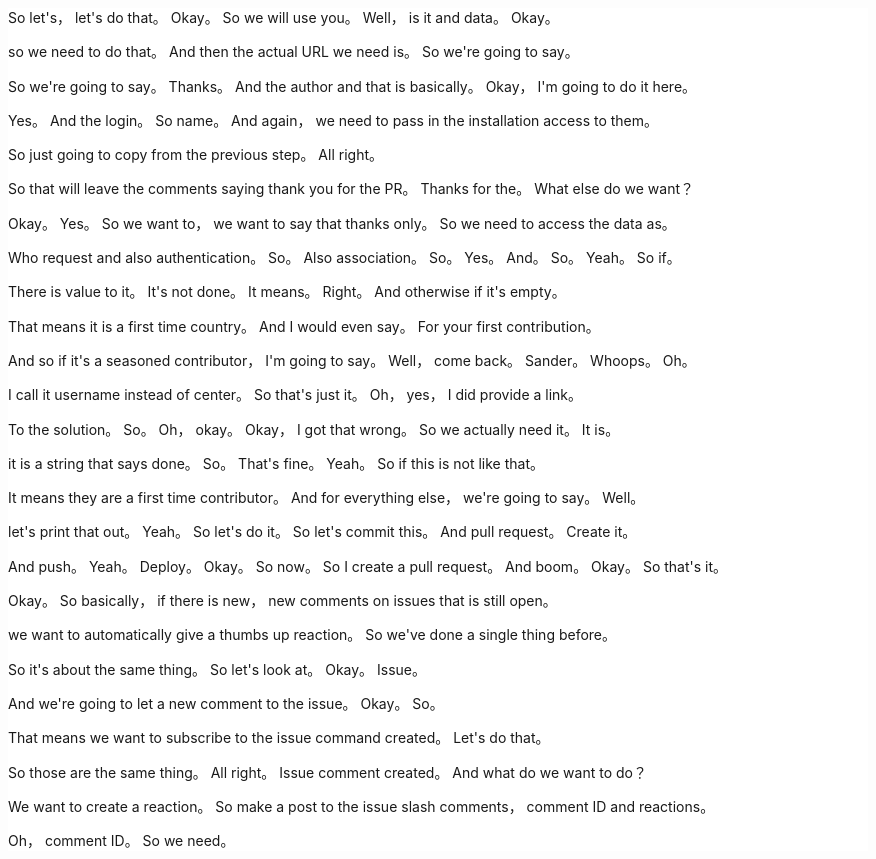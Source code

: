  So let's， let's do that。 Okay。 So we will use you。 Well， is it and data。 Okay。

 so we need to do that。 And then the actual URL we need is。 So we're going to say。

 So we're going to say。 Thanks。 And the author and that is basically。 Okay， I'm going to do it here。

 Yes。 And the login。 So name。 And again， we need to pass in the installation access to them。

 So just going to copy from the previous step。 All right。

 So that will leave the comments saying thank you for the PR。 Thanks for the。 What else do we want？

 Okay。 Yes。 So we want to， we want to say that thanks only。 So we need to access the data as。

 Who request and also authentication。 So。 Also association。 So。 Yes。 And。 So。 Yeah。 So if。

 There is value to it。 It's not done。 It means。 Right。 And otherwise if it's empty。

 That means it is a first time country。 And I would even say。 For your first contribution。

 And so if it's a seasoned contributor， I'm going to say。 Well， come back。 Sander。 Whoops。 Oh。

 I call it username instead of center。 So that's just it。 Oh， yes， I did provide a link。

 To the solution。 So。 Oh， okay。 Okay， I got that wrong。 So we actually need it。 It is。

 it is a string that says done。 So。 That's fine。 Yeah。 So if this is not like that。

 It means they are a first time contributor。 And for everything else， we're going to say。 Well。

 let's print that out。 Yeah。 So let's do it。 So let's commit this。 And pull request。 Create it。

 And push。 Yeah。 Deploy。 Okay。 So now。 So I create a pull request。 And boom。 Okay。 So that's it。

 Okay。 So basically， if there is new， new comments on issues that is still open。

 we want to automatically give a thumbs up reaction。 So we've done a single thing before。

 So it's about the same thing。 So let's look at。 Okay。 Issue。

 And we're going to let a new comment to the issue。 Okay。 So。

 That means we want to subscribe to the issue command created。 Let's do that。

 So those are the same thing。 All right。 Issue comment created。 And what do we want to do？

 We want to create a reaction。 So make a post to the issue slash comments， comment ID and reactions。

 Oh， comment ID。 So we need。
